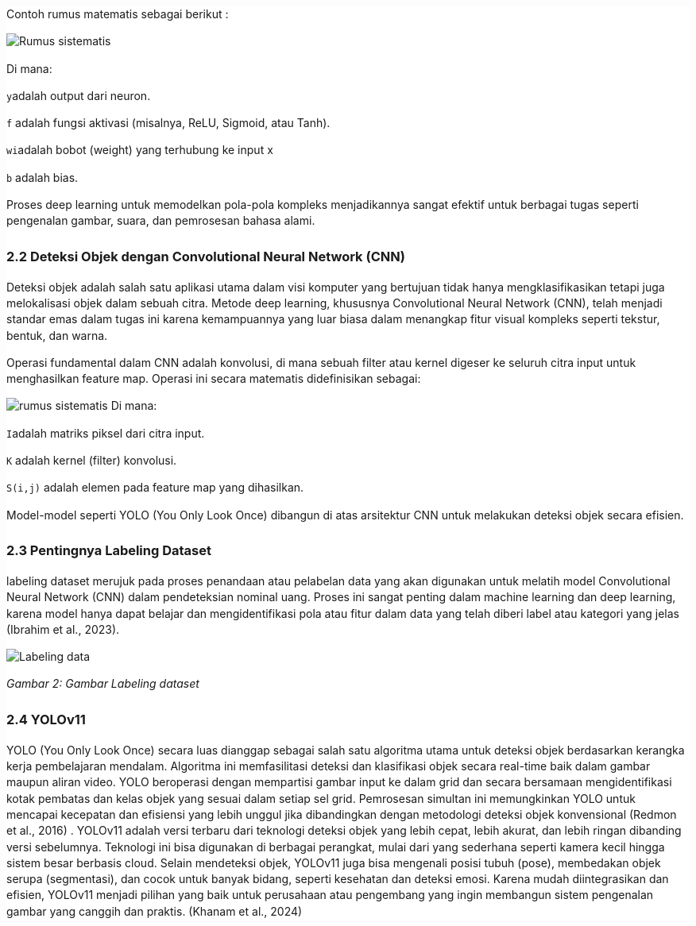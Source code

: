 Contoh rumus matematis sebagai berikut :

![Rumus sistematis](Rumus_sistematis.png)

Di mana:

`y`adalah output dari neuron.

`f` adalah fungsi aktivasi (misalnya, ReLU, Sigmoid, atau Tanh).

`wi`adalah bobot (weight) yang terhubung ke input x 

`b` adalah bias.

Proses deep learning untuk memodelkan pola-pola kompleks menjadikannya sangat efektif untuk berbagai tugas seperti pengenalan gambar, suara, dan pemrosesan bahasa alami.

### 2.2 Deteksi Objek dengan Convolutional Neural Network (CNN)
Deteksi objek adalah salah satu aplikasi utama dalam visi komputer yang bertujuan tidak hanya mengklasifikasikan tetapi juga melokalisasi objek dalam sebuah citra. Metode deep learning, khususnya Convolutional Neural Network (CNN), telah menjadi standar emas dalam tugas ini karena kemampuannya yang luar biasa dalam menangkap fitur visual kompleks seperti tekstur, bentuk, dan warna.

Operasi fundamental dalam CNN adalah konvolusi, di mana sebuah filter atau kernel digeser ke seluruh citra input untuk menghasilkan feature map. Operasi ini secara matematis didefinisikan sebagai:

![rumus sistematis](rumus_sistematis1.png)
Di mana:

`I`adalah matriks piksel dari citra input.

`K` adalah kernel (filter) konvolusi.

`S(i,j)` adalah elemen pada feature map yang dihasilkan.

Model-model seperti YOLO (You Only Look Once) dibangun di atas arsitektur CNN untuk melakukan deteksi objek secara efisien.


### 2.3  Pentingnya Labeling Dataset
labeling dataset merujuk pada proses penandaan atau pelabelan data yang akan digunakan untuk
melatih model Convolutional Neural Network (CNN) dalam pendeteksian nominal uang. Proses ini
sangat penting dalam machine learning dan deep learning, karena model hanya dapat belajar dan
mengidentifikasi pola atau fitur dalam data yang telah diberi label atau kategori yang jelas (Ibrahim et al.,
2023).

![Labeling data](labeling_data.png)

*Gambar 2: Gambar Labeling dataset*


### 2.4 YOLOv11
YOLO (You Only Look Once) secara luas dianggap sebagai salah satu algoritma utama untuk deteksi objek berdasarkan kerangka kerja pembelajaran mendalam. Algoritma ini memfasilitasi deteksi dan klasifikasi objek secara real-time baik dalam gambar maupun aliran video. YOLO beroperasi dengan mempartisi gambar input ke dalam grid dan secara bersamaan mengidentifikasi kotak pembatas dan kelas objek yang sesuai dalam setiap sel grid. Pemrosesan simultan ini memungkinkan YOLO untuk mencapai kecepatan dan efisiensi yang lebih unggul jika dibandingkan dengan metodologi deteksi objek konvensional (Redmon et al., 2016) . YOLOv11 adalah versi terbaru dari teknologi deteksi objek yang lebih cepat, lebih akurat, dan lebih ringan dibanding versi sebelumnya. Teknologi ini bisa digunakan di berbagai perangkat, mulai dari yang sederhana seperti kamera kecil hingga sistem besar berbasis cloud. Selain mendeteksi objek, YOLOv11 juga bisa mengenali posisi tubuh (pose), membedakan objek serupa (segmentasi), dan cocok untuk banyak bidang, seperti kesehatan dan deteksi emosi. Karena mudah diintegrasikan dan efisien, YOLOv11 menjadi pilihan yang baik untuk perusahaan atau pengembang yang ingin membangun sistem pengenalan gambar yang canggih dan praktis.
(Khanam et al., 2024)